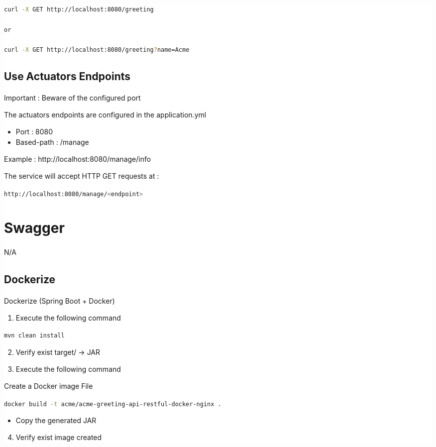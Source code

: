 ```bash
curl -X GET http://localhost:8080/greeting

or

curl -X GET http://localhost:8080/greeting?name=Acme
```





## Use Actuators Endpoints

Important : Beware of the configured port

The actuators endpoints are configured in the application.yml
* Port : 8080
* Based-path : /manage

Example : http://localhost:8080/manage/info

The service will accept HTTP GET requests at :

```bash
http://localhost:8080/manage/<endpoint>
```





# Swagger

N/A




## Dockerize

Dockerize (Spring Boot + Docker)

1. Execute the following command

```bash
mvn clean install
```

2. Verify exist target/<artifact> -> JAR

3. Execute the following command

Create a Docker image File

```bash
docker build -t acme/acme-greeting-api-restful-docker-nginx .
```

* Copy the generated JAR

4. Verify exist image created
